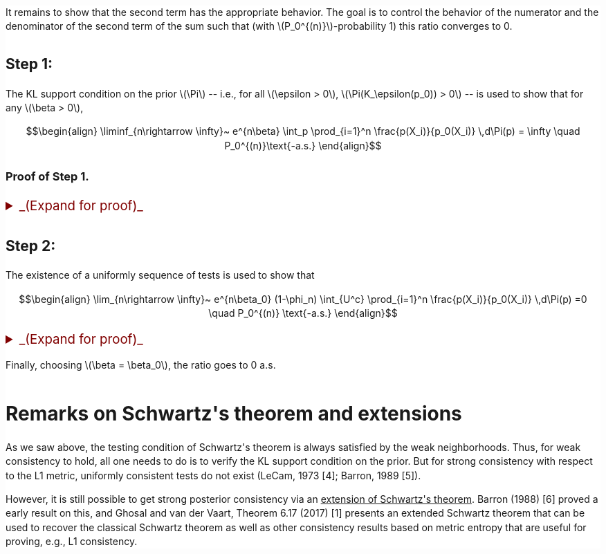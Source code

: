 


It remains to show that the second term has the appropriate behavior.
The goal is to control the behavior of the numerator and the denominator of the
second term of the sum such that (with \\(P_0^{(n)}\\)-probability 1) this ratio converges to 0.

## Step 1:

The KL support condition on the prior \\(\Pi\\) -- i.e., for all \\(\epsilon > 0\\),
    \\(\Pi(K_\epsilon(p_0)) > 0\\) -- is used to show that for any \\(\beta > 0\\),

$$\begin{align}
    \liminf_{n\rightarrow \infty}~ e^{n\beta}
    \int_p \prod_{i=1}^n \frac{p(X_i)}{p_0(X_i)} \,d\Pi(p) = \infty
    \quad P_0^{(n)}\text{-a.s.}
\end{align}$$


### Proof of Step 1.
 <details><summary style="color:maroon;font-size:14pt">_(Expand for proof)_
   </summary></details>

## Step 2:

The existence of a uniformly sequence of tests is used to show that

$$\begin{align}
    \lim_{n\rightarrow \infty}~ e^{n\beta_0}
    (1-\phi_n) \int_{U^c} \prod_{i=1}^n \frac{p(X_i)}{p_0(X_i)} \,d\Pi(p) =0
    \quad P_0^{(n)} \text{-a.s.}
\end{align}$$





 <details><summary style="color:maroon;font-size:14pt">_(Expand for proof)_
   </summary></details>


Finally, choosing \\(\beta = \beta_0\\), the ratio goes to 0 a.s.



# Remarks on Schwartz's theorem and extensions

As we saw above, the testing condition of Schwartz's theorem is always satisfied
by the weak neighborhoods. Thus, for weak consistency to hold, all one needs to
do is to verify the KL support condition on the prior.
But for strong consistency with respect to the L1 metric, uniformly consistent tests do
not exist (LeCam, 1973 [4]; Barron, 1989 [5]).

However, it is still possible to get strong posterior consistency via an
[extension of Schwartz's theorem](https://www.dianacai.com/blog/2021/02/18/extended-schwartz-theorem-posterior-consistency/).
Barron (1988) [6] proved a early result on this,
and Ghosal and van der Vaart, Theorem 6.17 (2017) [1] presents an extended Schwartz theorem
that can be used to recover the classical Schwartz theorem as well as other
consistency results based on metric entropy that are useful for proving, e.g., L1 consistency.
